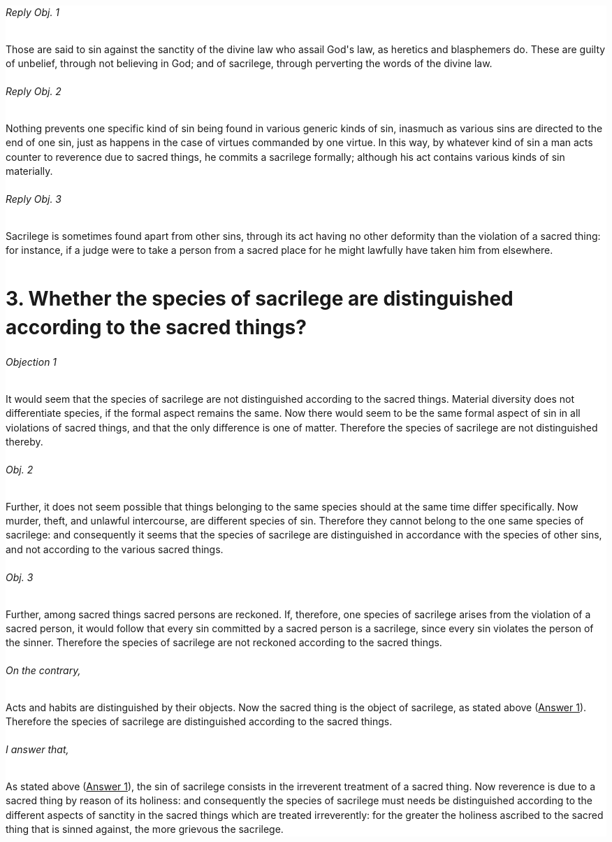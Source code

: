 ###### Reply Obj. 1
Those are said to sin against the sanctity of the divine law who assail God's law, as heretics and blasphemers do. These are guilty of unbelief, through not believing in God; and of sacrilege, through perverting the words of the divine law.  

###### Reply Obj. 2
Nothing prevents one specific kind of sin being found in various generic kinds of sin, inasmuch as various sins are directed to the end of one sin, just as happens in the case of virtues commanded by one virtue. In this way, by whatever kind of sin a man acts counter to reverence due to sacred things, he commits a sacrilege formally; although his act contains various kinds of sin materially.  

###### Reply Obj. 3
Sacrilege is sometimes found apart from other sins, through its act having no other deformity than the violation of a sacred thing: for instance, if a judge were to take a person from a sacred place for he might lawfully have taken him from elsewhere.  




# 3. Whether the species of sacrilege are distinguished according to the sacred things? 

###### Objection 1
It would seem that the species of sacrilege are not distinguished according to the sacred things. Material diversity does not differentiate species, if the formal aspect remains the same. Now there would seem to be the same formal aspect of sin in all violations of sacred things, and that the only difference is one of matter. Therefore the species of sacrilege are not distinguished thereby.  

###### Obj. 2
Further, it does not seem possible that things belonging to the same species should at the same time differ specifically. Now murder, theft, and unlawful intercourse, are different species of sin. Therefore they cannot belong to the one same species of sacrilege: and consequently it seems that the species of sacrilege are distinguished in accordance with the species of other sins, and not according to the various sacred things.  

###### Obj. 3
Further, among sacred things sacred persons are reckoned. If, therefore, one species of sacrilege arises from the violation of a sacred person, it would follow that every sin committed by a sacred person is a sacrilege, since every sin violates the person of the sinner. Therefore the species of sacrilege are not reckoned according to the sacred things.  

###### On the contrary,
Acts and habits are distinguished by their objects. Now the sacred thing is the object of sacrilege, as stated above ([Answer 1](#1.%20Whether%20sacrilege%20is%20the%20violation%20of%20a%20sacred%20thing?%20)). Therefore the species of sacrilege are distinguished according to the sacred things.  

###### I answer that,
As stated above ([Answer 1](#1.%20Whether%20sacrilege%20is%20the%20violation%20of%20a%20sacred%20thing?%20)), the sin of sacrilege consists in the irreverent treatment of a sacred thing. Now reverence is due to a sacred thing by reason of its holiness: and consequently the species of sacrilege must needs be distinguished according to the different aspects of sanctity in the sacred things which are treated irreverently: for the greater the holiness ascribed to the sacred thing that is sinned against, the more grievous the sacrilege.  
